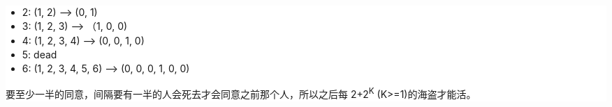 <ul class="org-ul">
<li>2: (1, 2) &#x2014;&gt; (0, 1)
</li>
<li>3: (1, 2, 3) &#x2014;&gt; （1, 0, 0)
</li>
<li>4: (1, 2, 3, 4) &#x2014;&gt; (0, 0, 1, 0)
</li>
<li>5: dead
</li>
<li>6: (1, 2, 3, 4, 5, 6) &#x2014;&gt; (0, 0, 0, 1, 0, 0)
</li>
</ul>
<p>
要至少一半的同意，间隔要有一半的人会死去才会同意之前那个人，所以之后每
2+2<sup>K</sup> (K&gt;=1)的海盗才能活。
</p>
</div>
</div>
</div>
